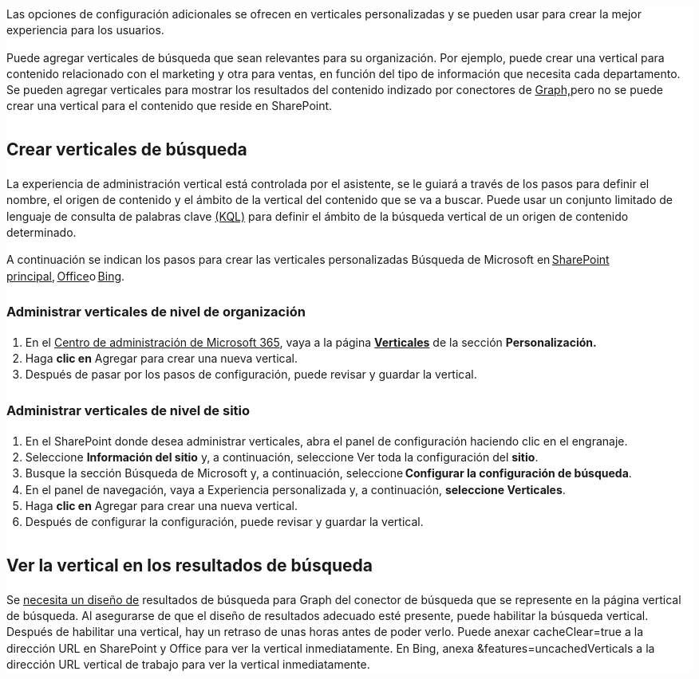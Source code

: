 Las opciones de configuración adicionales se ofrecen en verticales personalizadas y se pueden usar para crear la mejor experiencia para los usuarios.

Puede agregar verticales de búsqueda que sean relevantes para su organización. Por ejemplo, puede crear una vertical para contenido relacionado con el marketing y otra para ventas, en función del tipo de información que necesita cada departamento. Se pueden agregar verticales para mostrar los resultados del contenido indizado por conectores de [Graph,](connectors-overview.md)pero no se puede crear una vertical para el contenido que reside en SharePoint.

## <a name="create-search-verticals"></a>Crear verticales de búsqueda

La experiencia de administración vertical está controlada por el asistente, se le guiará a través de los pasos para definir el nombre, el origen de contenido y el ámbito de la vertical del contenido que se va a buscar. Puede usar un conjunto limitado de lenguaje de consulta de palabras clave [(KQL)](#keyword-query-language-kql) para definir el ámbito de la búsqueda vertical de un origen de contenido determinado.

A continuación se indican los pasos para crear las verticales personalizadas Búsqueda de Microsoft en [SharePoint principal,](https://sharepoint.com/) [Office](https://office.com/)o [Bing](https://bing.com/).  

### <a name="manage-organization-level-verticals"></a>Administrar verticales de nivel de organización

1. En el [Centro de administración de Microsoft 365](https://admin.microsoft.com), vaya a la página [**Verticales**](https://admin.microsoft.com/Adminportal/Home#/MicrosoftSearch/verticals) de la sección **Personalización.**
1. Haga **clic en** Agregar para crear una nueva vertical.
1. Después de pasar por los pasos de configuración, puede revisar y guardar la vertical.  

### <a name="manage-site-level-verticals"></a>Administrar verticales de nivel de sitio

1. En el SharePoint donde desea administrar verticales, abra el panel de configuración haciendo clic en el engranaje.
1. Seleccione **Información del sitio** y, a continuación, seleccione Ver toda la configuración del **sitio**.  
1. Busque la sección Búsqueda de Microsoft y, a continuación, seleccione **Configurar la configuración de búsqueda**.
1. En el panel de navegación, vaya a Experiencia personalizada y, a continuación, **seleccione Verticales**.
1. Haga **clic en** Agregar para crear una nueva vertical.
1. Después de configurar la configuración, puede revisar y guardar la vertical.  

## <a name="view-the-vertical-in-search-results"></a>Ver la vertical en los resultados de búsqueda

Se [necesita un diseño de](manage-result-types.md) resultados de búsqueda para Graph del conector de búsqueda que se represente en la página vertical de búsqueda. Al asegurarse de que el diseño de resultados adecuado esté presente, puede habilitar la búsqueda vertical. Después de habilitar una vertical, hay un retraso de unas horas antes de poder verlo. Puede anexar cacheClear=true a la dirección URL en SharePoint y Office para ver la vertical inmediatamente. En Bing, anexa &features=uncachedVerticals a la dirección URL vertical de trabajo para ver la vertical inmediatamente.
